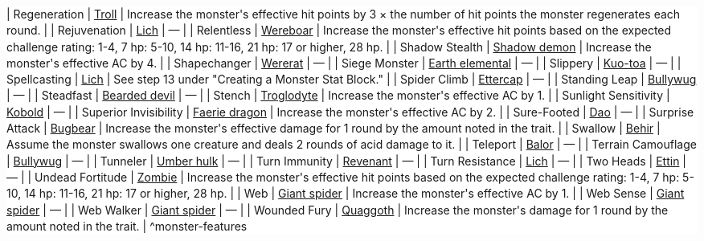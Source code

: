 | Regeneration | [Troll](4-Resources/Compendium/bestiary/giant/troll.md) | Increase the monster's effective hit points by 3 × the number of hit points the monster regenerates each round. |
| Rejuvenation | [Lich](4-Resources/Compendium/bestiary/undead/lich.md) | — |
| Relentless | [Wereboar](4-Resources/Compendium/bestiary/humanoid/wereboar.md) | Increase the monster's effective hit points based on the expected challenge rating: 1-4, 7 hp: 5-10, 14 hp: 11-16, 21 hp: 17 or higher, 28 hp. |
| Shadow Stealth | [Shadow demon](4-Resources/Compendium/bestiary/fiend/shadow-demon.md) | Increase the monster's effective AC by 4. |
| Shapechanger | [Wererat](4-Resources/Compendium/bestiary/humanoid/wererat.md) | — |
| Siege Monster | [Earth elemental](4-Resources/Compendium/bestiary/elemental/earth-elemental.md) | — |
| Slippery | [Kuo-toa](4-Resources/Compendium/bestiary/humanoid/kuo-toa.md) | — |
| Spellcasting | [Lich](4-Resources/Compendium/bestiary/undead/lich.md) | See step 13 under "Creating a Monster Stat Block." |
| Spider Climb | [Ettercap](4-Resources/Compendium/bestiary/monstrosity/ettercap.md) | — |
| Standing Leap | [Bullywug](4-Resources/Compendium/bestiary/humanoid/bullywug.md) | — |
| Steadfast | [Bearded devil](4-Resources/Compendium/bestiary/fiend/bearded-devil.md) | — |
| Stench | [Troglodyte](4-Resources/Compendium/bestiary/humanoid/troglodyte.md) | Increase the monster's effective AC by 1. |
| Sunlight Sensitivity | [Kobold](4-Resources/Compendium/bestiary/humanoid/kobold.md) | — |
| Superior Invisibility | [Faerie dragon](4-Resources/Compendium/bestiary/dragon/faerie-dragon-violet.md) | Increase the monster's effective AC by 2. |
| Sure-Footed | [Dao](4-Resources/Compendium/bestiary/elemental/dao.md) | — |
| Surprise Attack | [Bugbear](4-Resources/Compendium/bestiary/humanoid/bugbear.md) | Increase the monster's effective damage for 1 round by the amount noted in the trait. |
| Swallow | [Behir](4-Resources/Compendium/bestiary/monstrosity/behir.md) | Assume the monster swallows one creature and deals 2 rounds of acid damage to it. |
| Teleport | [Balor](4-Resources/Compendium/bestiary/fiend/balor.md) | — |
| Terrain Camouflage | [Bullywug](4-Resources/Compendium/bestiary/humanoid/bullywug.md) | — |
| Tunneler | [Umber hulk](4-Resources/Compendium/bestiary/monstrosity/umber-hulk.md) | — |
| Turn Immunity | [Revenant](4-Resources/Compendium/bestiary/undead/revenant.md) | — |
| Turn Resistance | [Lich](4-Resources/Compendium/bestiary/undead/lich.md) | — |
| Two Heads | [Ettin](4-Resources/Compendium/bestiary/giant/ettin.md) | — |
| Undead Fortitude | [Zombie](4-Resources/Compendium/bestiary/undead/zombie.md) | Increase the monster's effective hit points based on the expected challenge rating: 1-4, 7 hp: 5-10, 14 hp: 11-16, 21 hp: 17 or higher, 28 hp. |
| Web | [Giant spider](4-Resources/Compendium/bestiary/beast/giant-spider.md) | Increase the monster's effective AC by 1. |
| Web Sense | [Giant spider](4-Resources/Compendium/bestiary/beast/giant-spider.md) | — |
| Web Walker | [Giant spider](4-Resources/Compendium/bestiary/beast/giant-spider.md) | — |
| Wounded Fury | [Quaggoth](4-Resources/Compendium/bestiary/humanoid/quaggoth.md) | Increase the monster's damage for 1 round by the amount noted in the trait. |
^monster-features